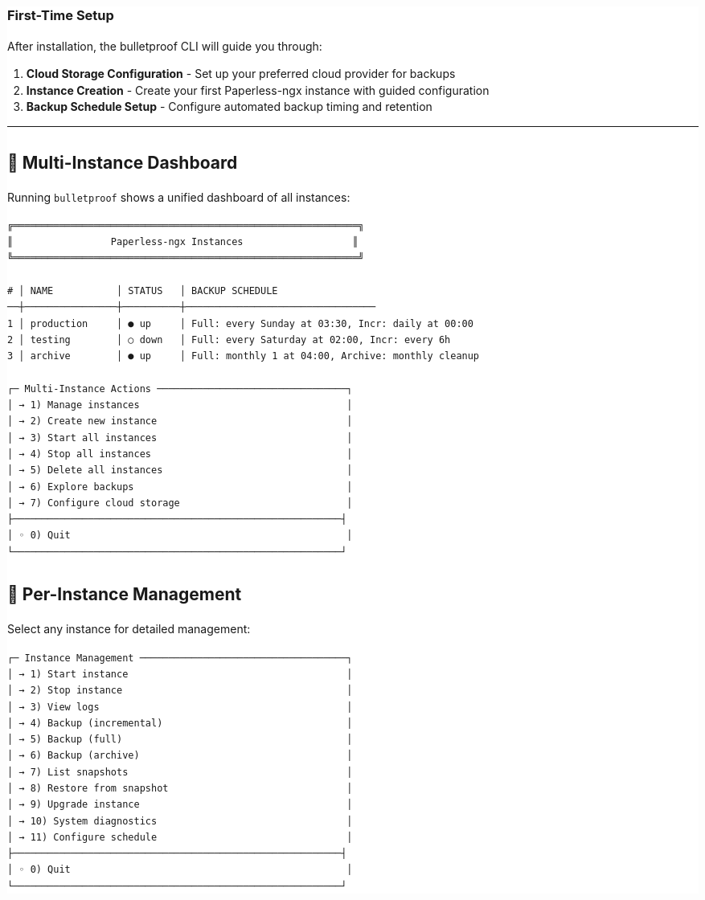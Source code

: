 ### First-Time Setup

After installation, the bulletproof CLI will guide you through:

1. **Cloud Storage Configuration** - Set up your preferred cloud provider for backups
2. **Instance Creation** - Create your first Paperless-ngx instance with guided configuration
3. **Backup Schedule Setup** - Configure automated backup timing and retention

---

## 🎯 Multi-Instance Dashboard

Running `bulletproof` shows a unified dashboard of all instances:

```
╔════════════════════════════════════════════════════════════╗
║                 Paperless-ngx Instances                   ║
╚════════════════════════════════════════════════════════════╝

# │ NAME           │ STATUS   │ BACKUP SCHEDULE
──┼────────────────┼──────────┼─────────────────────────────────
1 │ production     │ ● up     │ Full: every Sunday at 03:30, Incr: daily at 00:00
2 │ testing        │ ○ down   │ Full: every Saturday at 02:00, Incr: every 6h
3 │ archive        │ ● up     │ Full: monthly 1 at 04:00, Archive: monthly cleanup

┌─ Multi-Instance Actions ─────────────────────────────────┐
│ → 1) Manage instances                                    │
│ → 2) Create new instance                                 │
│ → 3) Start all instances                                 │
│ → 4) Stop all instances                                  │
│ → 5) Delete all instances                                │
│ → 6) Explore backups                                     │
│ → 7) Configure cloud storage                             │
├─────────────────────────────────────────────────────────┤
│ ◦ 0) Quit                                                │
└─────────────────────────────────────────────────────────┘
```

## 🔧 Per-Instance Management

Select any instance for detailed management:

```
┌─ Instance Management ────────────────────────────────────┐
│ → 1) Start instance                                      │
│ → 2) Stop instance                                       │
│ → 3) View logs                                           │
│ → 4) Backup (incremental)                                │
│ → 5) Backup (full)                                       │
│ → 6) Backup (archive)                                    │
│ → 7) List snapshots                                      │
│ → 8) Restore from snapshot                               │
│ → 9) Upgrade instance                                    │
│ → 10) System diagnostics                                 │
│ → 11) Configure schedule                                 │
├─────────────────────────────────────────────────────────┤
│ ◦ 0) Quit                                                │
└─────────────────────────────────────────────────────────┘
```
